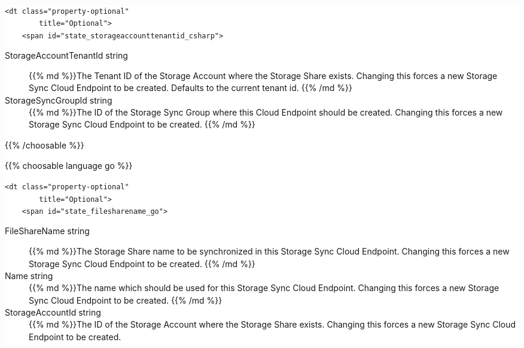     <dt class="property-optional"
            title="Optional">
        <span id="state_storageaccounttenantid_csharp">
<a href="#state_storageaccounttenantid_csharp" style="color: inherit; text-decoration: inherit;">Storage<wbr>Account<wbr>Tenant<wbr>Id</a>
</span>
        <span class="property-indicator"></span>
        <span class="property-type">string</span>
    </dt>
    <dd>{{% md %}}The Tenant ID of the Storage Account where the Storage Share exists. Changing this forces a new Storage Sync Cloud Endpoint to be created. Defaults to the current tenant id.
{{% /md %}}</dd>
    <dt class="property-optional"
            title="Optional">
        <span id="state_storagesyncgroupid_csharp">
<a href="#state_storagesyncgroupid_csharp" style="color: inherit; text-decoration: inherit;">Storage<wbr>Sync<wbr>Group<wbr>Id</a>
</span>
        <span class="property-indicator"></span>
        <span class="property-type">string</span>
    </dt>
    <dd>{{% md %}}The ID of the Storage Sync Group where this Cloud Endpoint should be created. Changing this forces a new Storage Sync Cloud Endpoint to be created.
{{% /md %}}</dd>
</dl>
{{% /choosable %}}

{{% choosable language go %}}
<dl class="resources-properties">

    <dt class="property-optional"
            title="Optional">
        <span id="state_filesharename_go">
<a href="#state_filesharename_go" style="color: inherit; text-decoration: inherit;">File<wbr>Share<wbr>Name</a>
</span>
        <span class="property-indicator"></span>
        <span class="property-type">string</span>
    </dt>
    <dd>{{% md %}}The Storage Share name to be synchronized in this Storage Sync Cloud Endpoint. Changing this forces a new Storage Sync Cloud Endpoint to be created.
{{% /md %}}</dd>
    <dt class="property-optional"
            title="Optional">
        <span id="state_name_go">
<a href="#state_name_go" style="color: inherit; text-decoration: inherit;">Name</a>
</span>
        <span class="property-indicator"></span>
        <span class="property-type">string</span>
    </dt>
    <dd>{{% md %}}The name which should be used for this Storage Sync Cloud Endpoint. Changing this forces a new Storage Sync Cloud Endpoint to be created.
{{% /md %}}</dd>
    <dt class="property-optional"
            title="Optional">
        <span id="state_storageaccountid_go">
<a href="#state_storageaccountid_go" style="color: inherit; text-decoration: inherit;">Storage<wbr>Account<wbr>Id</a>
</span>
        <span class="property-indicator"></span>
        <span class="property-type">string</span>
    </dt>
    <dd>{{% md %}}The ID of the Storage Account where the Storage Share exists. Changing this forces a new Storage Sync Cloud Endpoint to be created.